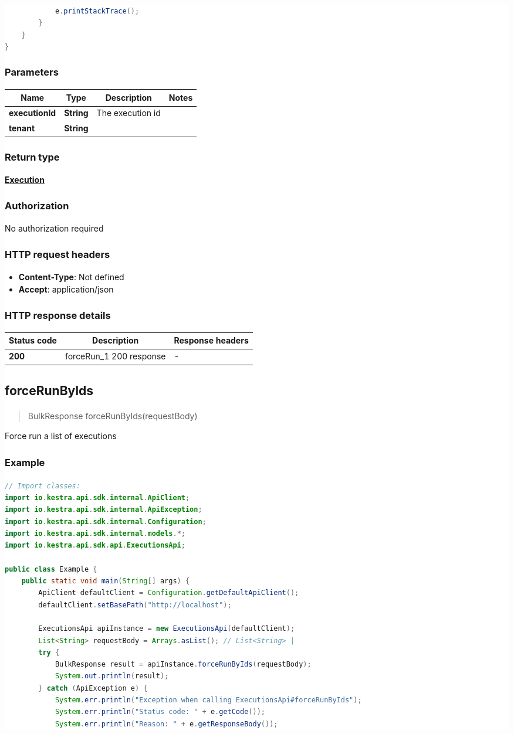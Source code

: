 ```java
            e.printStackTrace();
        }
    }
}
```

### Parameters


| Name | Type | Description  | Notes |
|------------- | ------------- | ------------- | -------------|
| **executionId** | **String**| The execution id | |
| **tenant** | **String**|  | |

### Return type

[**Execution**](Execution.md)

### Authorization

No authorization required

### HTTP request headers

- **Content-Type**: Not defined
- **Accept**: application/json


### HTTP response details
| Status code | Description | Response headers |
|-------------|-------------|------------------|
| **200** | forceRun_1 200 response |  -  |


## forceRunByIds

> BulkResponse forceRunByIds(requestBody)

Force run a list of executions

### Example

```java
// Import classes:
import io.kestra.api.sdk.internal.ApiClient;
import io.kestra.api.sdk.internal.ApiException;
import io.kestra.api.sdk.internal.Configuration;
import io.kestra.api.sdk.internal.models.*;
import io.kestra.api.sdk.api.ExecutionsApi;

public class Example {
    public static void main(String[] args) {
        ApiClient defaultClient = Configuration.getDefaultApiClient();
        defaultClient.setBasePath("http://localhost");

        ExecutionsApi apiInstance = new ExecutionsApi(defaultClient);
        List<String> requestBody = Arrays.asList(); // List<String> | 
        try {
            BulkResponse result = apiInstance.forceRunByIds(requestBody);
            System.out.println(result);
        } catch (ApiException e) {
            System.err.println("Exception when calling ExecutionsApi#forceRunByIds");
            System.err.println("Status code: " + e.getCode());
            System.err.println("Reason: " + e.getResponseBody());
```